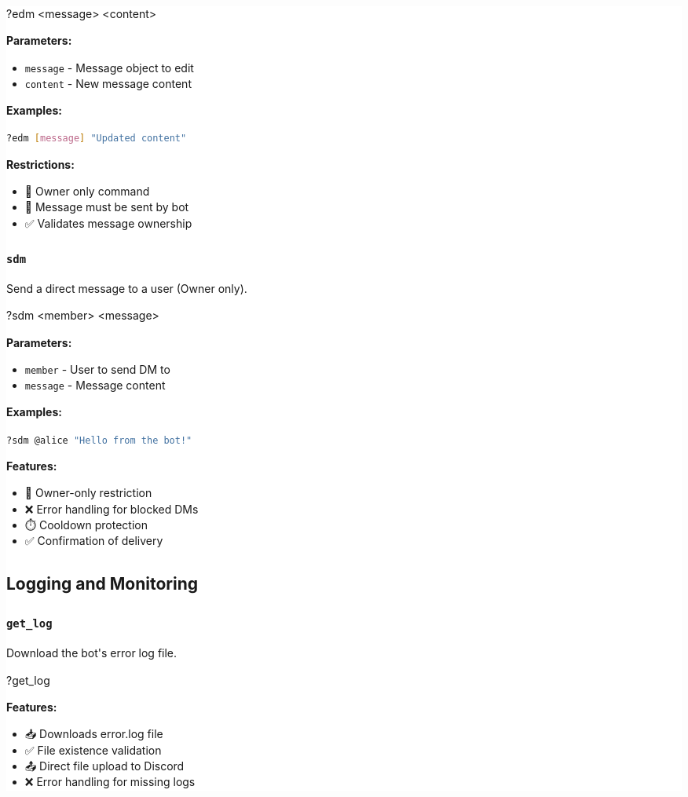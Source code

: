 <div class="command-syntax">
?edm &lt;message&gt; &lt;content&gt;
</div>

**Parameters:**
- `message` - Message object to edit
- `content` - New message content

**Examples:**
```bash
?edm [message] "Updated content"
```

**Restrictions:**
- 👑 Owner only command
- 🤖 Message must be sent by bot
- ✅ Validates message ownership

### `sdm`

Send a direct message to a user (Owner only).

<div class="command-syntax">
?sdm &lt;member&gt; &lt;message&gt;
</div>

**Parameters:**
- `member` - User to send DM to
- `message` - Message content

**Examples:**
```bash
?sdm @alice "Hello from the bot!"
```

**Features:**
- 👑 Owner-only restriction
- ❌ Error handling for blocked DMs
- ⏱️ Cooldown protection
- ✅ Confirmation of delivery

## Logging and Monitoring

### `get_log`

Download the bot's error log file.

<div class="command-syntax">
?get_log
</div>

**Features:**
- 📥 Downloads error.log file
- ✅ File existence validation
- 📤 Direct file upload to Discord
- ❌ Error handling for missing logs
